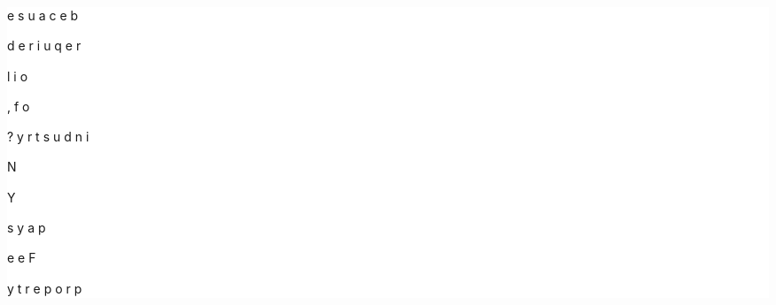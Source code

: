 e
s
u
a
c
e
b

d
e
r
i
u
q
e
r

l
i
o

,
f
o

?
y
r
t
s
u
d
n
i

N

Y

s
y
a
p

e
e
F

y
t
r
e
p
o
r
p
